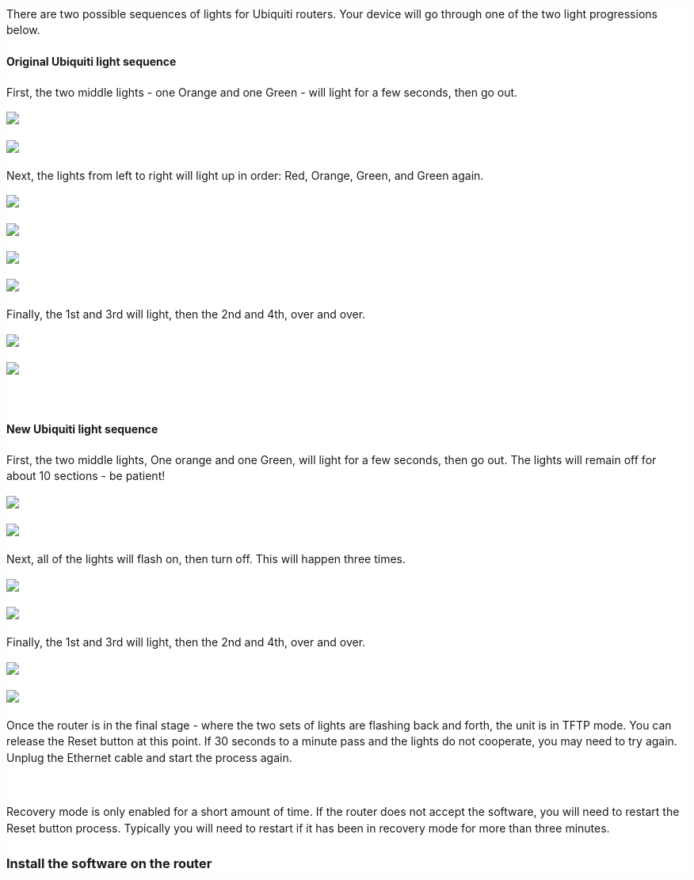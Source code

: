 <p>There are two possible sequences of lights for Ubiquiti routers. Your device will go through one of the two light progressions below.</p>

<h4>Original Ubiquiti light sequence</h4>
<p>First, the two middle lights - one Orange and one Green - will light for a few seconds, then go out.</p>
<p><img src="{{site.baseurl}}/files/CCK-Recover_with_TFTP_router_lights1.png" style="max-width:400px;" /></p>
<p><img src="{{site.baseurl}}/files/CCK-Recover_with_TFTP_router_lights2.png" style="max-width:400px;" /></p>

<p>Next, the lights from left to right will light up in order: Red, Orange, Green, and Green again.</p>
<p><img src="{{site.baseurl}}/files/CCK-Recover_with_TFTP_router_lights3.png" style="max-width:400px;" /></p>
<p><img src="{{site.baseurl}}/files/CCK-Recover_with_TFTP_router_lights4.png" style="max-width:400px;" /></p>
<p><img src="{{site.baseurl}}/files/CCK-Recover_with_TFTP_router_lights5.png" style="max-width:400px;" /></p>
<p><img src="{{site.baseurl}}/files/CCK-Recover_with_TFTP_router_lights6.png" style="max-width:400px;" /></p>

<p>Finally, the 1st and 3rd will light, then the 2nd and 4th, over and over.</p>
<p><img src="{{site.baseurl}}/files/CCK-Recover_with_TFTP_router_lights7.png" style="max-width:400px;" /></p>
<p><img src="{{site.baseurl}}/files/CCK-Recover_with_TFTP_router_lights8.png" style="max-width:400px;" /></p>
<p>&nbsp;</p>

<h4>New Ubiquiti light sequence</h4>
<p>First, the two middle lights, One orange and one Green, will light for a few seconds, then go out. The lights will remain off for about 10 sections - be patient!</p>
<p><img src="{{site.baseurl}}/files/CCK-Recover_with_TFTP_router_lights_new1.png" style="max-width:400px;" /></p>
<p><img src="{{site.baseurl}}/files/CCK-Recover_with_TFTP_router_lights_new2.png" style="max-width:400px;" /></p>

<p>Next, all of the lights will flash on, then turn off. This will happen three times.</p>
<p><img src="{{site.baseurl}}/files/CCK-Recover_with_TFTP_router_lights_new3.png" style="max-width:400px;" /></p>
<p><img src="{{site.baseurl}}/files/CCK-Recover_with_TFTP_router_lights_new4.png" style="max-width:400px;" /></p>

<p>Finally, the 1st and 3rd will light, then the 2nd and 4th, over and over.</p>
<p><img src="{{site.baseurl}}/files/CCK-Recover_with_TFTP_router_lights_new5.png" style="max-width:400px;" /></p>
<p><img src="{{site.baseurl}}/files/CCK-Recover_with_TFTP_router_lights_new6.png" style="max-width:400px;" /></p>

<p>Once the router is in the final stage - where the two sets of lights are flashing back and forth, the unit is in TFTP mode. You can release the Reset button at this point. If 30 seconds to a minute pass and the lights do not cooperate, you may need to try again. Unplug the Ethernet cable and start the process again.</p>

<p>&nbsp;</p>

<p class="tip">Recovery mode is only enabled for a short amount of time. If the router does not accept the software, you will need to restart the Reset button process. Typically you will need to restart if it has been in recovery mode for more than three minutes.</p>

<h3>Install the software on the router</h3>
